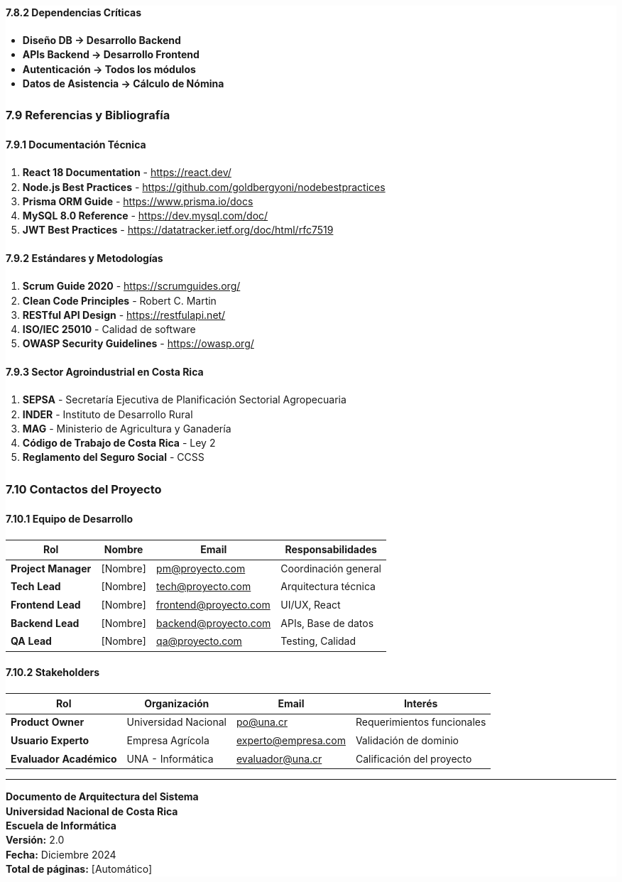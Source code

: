 #### 7.8.2 Dependencias Críticas

- **Diseño DB → Desarrollo Backend**
- **APIs Backend → Desarrollo Frontend**
- **Autenticación → Todos los módulos**
- **Datos de Asistencia → Cálculo de Nómina**

### 7.9 Referencias y Bibliografía

#### 7.9.1 Documentación Técnica
1. **React 18 Documentation** - https://react.dev/
2. **Node.js Best Practices** - https://github.com/goldbergyoni/nodebestpractices
3. **Prisma ORM Guide** - https://www.prisma.io/docs
4. **MySQL 8.0 Reference** - https://dev.mysql.com/doc/
5. **JWT Best Practices** - https://datatracker.ietf.org/doc/html/rfc7519

#### 7.9.2 Estándares y Metodologías
1. **Scrum Guide 2020** - https://scrumguides.org/
2. **Clean Code Principles** - Robert C. Martin
3. **RESTful API Design** - https://restfulapi.net/
4. **ISO/IEC 25010** - Calidad de software
5. **OWASP Security Guidelines** - https://owasp.org/

#### 7.9.3 Sector Agroindustrial en Costa Rica
1. **SEPSA** - Secretaría Ejecutiva de Planificación Sectorial Agropecuaria
2. **INDER** - Instituto de Desarrollo Rural
3. **MAG** - Ministerio de Agricultura y Ganadería
4. **Código de Trabajo de Costa Rica** - Ley 2
5. **Reglamento del Seguro Social** - CCSS

### 7.10 Contactos del Proyecto

#### 7.10.1 Equipo de Desarrollo

| Rol | Nombre | Email | Responsabilidades |
|---|---|---|---|
| **Project Manager** | [Nombre] | pm@proyecto.com | Coordinación general |
| **Tech Lead** | [Nombre] | tech@proyecto.com | Arquitectura técnica |
| **Frontend Lead** | [Nombre] | frontend@proyecto.com | UI/UX, React |
| **Backend Lead** | [Nombre] | backend@proyecto.com | APIs, Base de datos |
| **QA Lead** | [Nombre] | qa@proyecto.com | Testing, Calidad |

#### 7.10.2 Stakeholders

| Rol | Organización | Email | Interés |
|---|---|---|---|
| **Product Owner** | Universidad Nacional | po@una.cr | Requerimientos funcionales |
| **Usuario Experto** | Empresa Agrícola | experto@empresa.com | Validación de dominio |
| **Evaluador Académico** | UNA - Informática | evaluador@una.cr | Calificación del proyecto |

---

**Documento de Arquitectura del Sistema**  
**Universidad Nacional de Costa Rica**  
**Escuela de Informática**  
**Versión:** 2.0  
**Fecha:** Diciembre 2024  
**Total de páginas:** [Automático]


  [ROLES.ADMIN]: [
  [ROLES.GERENTE_RRHH]: [
  [ROLES.SUP_CAMPO]: [
  [ROLES.SUP_RRHH]: [
  [ROLES.EMPLEADO]: [
  [ROLES.VISUAL]: [